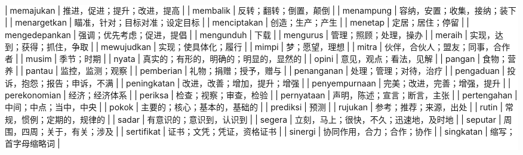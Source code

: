 | memajukan | 推进，促进；提升；改进，提高 |
| membalik | 反转；翻转；倒置，颠倒 |
| menampung | 容纳，安置；收集，接纳；装下 |
| menargetkan | 瞄准，针对；目标对准；设定目标 |
| menciptakan | 创造；生产；产生 |
| menetap | 定居；居住；停留 |
| mengedepankan | 强调；优先考虑；促进，提倡 |
| mengunduh | 下载 |
| mengurus | 管理；照顾；处理，操办 |
| meraih | 实现，达到；获得；抓住，争取 |
| mewujudkan | 实现；使具体化；履行 |
| mimpi | 梦；愿望，理想 |
| mitra | 伙伴，合伙人；盟友；同事，合作者 |
| musim | 季节；时期 |
| nyata | 真实的；有形的，明确的；明显的，显然的 |
| opini | 意见，观点；看法，见解 |
| pangan | 食物；营养 |
| pantau | 监控，监测；观察 |
| pemberian | 礼物；捐赠；授予，赠与 |
| penanganan | 处理；管理；对待，治疗 |
| pengaduan | 投诉，抱怨；报告；申诉，不满 |
| peningkatan | 改进，改善；增加，提升；增强 |
| penyempurnaan | 完美；改进，完善；增强，提升 |
| perekonomian | 经济；经济体系 |
| periksa | 检查；视察；审查，检验 |
| pernyataan | 声明，陈述；宣言；断言，主张 |
| pertengahan | 中间；中点；当中，中央 |
| pokok | 主要的；核心；基本的，基础的 |
| prediksi | 预测 |
| rujukan | 参考；推荐；来源，出处 |
| rutin | 常规，惯例；定期的，规律的 |
| sadar | 有意识的；意识到，认识到 |
| segera | 立刻，马上；很快，不久；迅速地，及时地 |
| seputar | 周围，四周；关于，有关；涉及 |
| sertifikat | 证书；文凭；凭证，资格证书 |
| sinergi | 协同作用，合力；合作；协作 |
| singkatan | 缩写；首字母缩略词 |